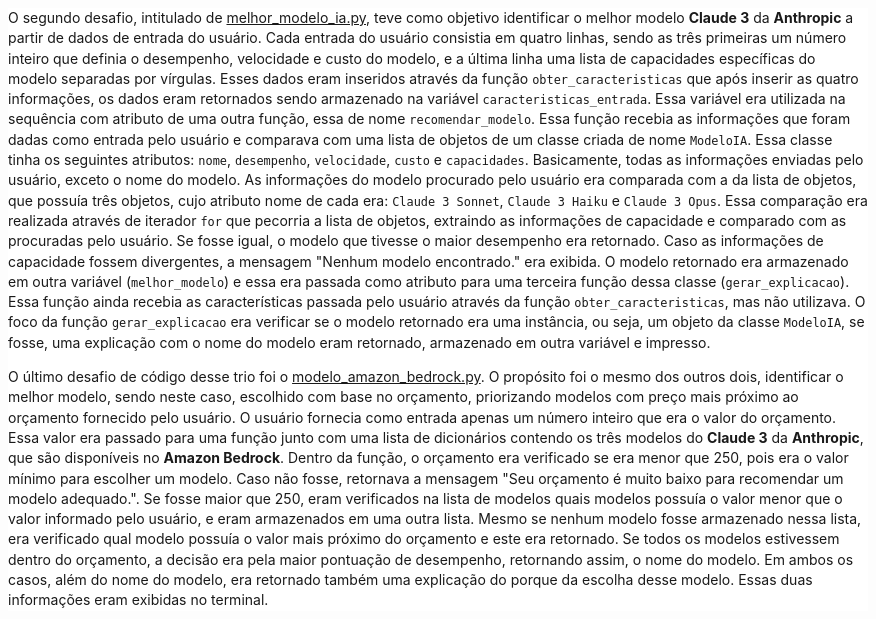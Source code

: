 O segundo desafio, intitulado de [melhor_modelo_ia.py](./05-dc/melhor_modelo_ia.py), teve como objetivo identificar o melhor modelo **Claude 3** da **Anthropic** a partir de dados de entrada do usuário. Cada entrada do usuário consistia em quatro linhas, sendo as três primeiras um número inteiro que definia o desempenho, velocidade e custo do modelo, e a última linha uma lista de capacidades específicas do modelo separadas por vírgulas. Esses dados eram inseridos através da função `obter_caracteristicas` que após inserir as quatro informações, os dados eram retornados sendo armazenado na variável `caracteristicas_entrada`. Essa variável era utilizada na sequência com atributo de uma outra função, essa de nome `recomendar_modelo`. Essa função recebia as informações que foram dadas como entrada pelo usuário e comparava com uma lista de objetos de um classe criada de nome `ModeloIA`. Essa classe tinha os seguintes atributos: `nome`, `desempenho`, `velocidade`, `custo` e `capacidades`. Basicamente, todas as informações enviadas pelo usuário, exceto o nome do modelo. As informações do modelo procurado pelo usuário era comparada com a da lista de objetos, que possuía três objetos, cujo atributo nome de cada era: `Claude 3 Sonnet`, `Claude 3 Haiku` e `Claude 3 Opus`. Essa comparação era realizada através de iterador `for` que pecorria a lista de objetos, extraindo as informações de capacidade e comparado com as procuradas pelo usuário. Se fosse igual, o modelo que tivesse o maior desempenho era retornado. Caso as informações de capacidade fossem divergentes, a mensagem "Nenhum modelo encontrado." era exibida. O modelo retornado era armazenado em outra variável (`melhor_modelo`) e essa era passada como atributo para uma terceira função dessa classe (`gerar_explicacao`). Essa função ainda recebia as características passada pelo usuário através da função `obter_caracteristicas`, mas não utilizava. O foco da função `gerar_explicacao` era verificar se o modelo retornado era uma instância, ou seja, um objeto da classe `ModeloIA`, se fosse, uma explicação com o nome do modelo eram retornado, armazenado em outra variável e impresso.

O último desafio de código desse trio foi o [modelo_amazon_bedrock.py](./05-dc/modelo_amazon_bedrock.py). O propósito foi o mesmo dos outros dois, identificar o melhor modelo, sendo neste caso, escolhido com base no orçamento, priorizando modelos com preço mais próximo ao orçamento fornecido pelo usuário. O usuário fornecia como entrada apenas um número inteiro que era o valor do orçamento. Essa valor era passado para uma função junto com uma lista de dicionários contendo os três modelos do **Claude 3** da **Anthropic**, que são disponíveis no **Amazon Bedrock**. Dentro da função, o orçamento era verificado se era menor que 250, pois era o valor mínimo para escolher um modelo. Caso não fosse, retornava a mensagem "Seu orçamento é muito baixo para recomendar um modelo adequado.". Se fosse maior que 250, eram verificados na lista de modelos quais modelos possuía o valor menor que o valor informado pelo usuário, e eram armazenados em uma outra lista. Mesmo se nenhum modelo fosse armazenado nessa lista, era verificado qual modelo possuía o valor mais próximo do orçamento e este era retornado. Se todos os modelos estivessem dentro do orçamento, a decisão era pela maior pontuação de desempenho, retornando assim, o nome do modelo. Em ambos os casos, além do nome do modelo, era retornado também uma explicação do porque da escolha desse modelo. Essas duas informações eram exibidas no terminal.